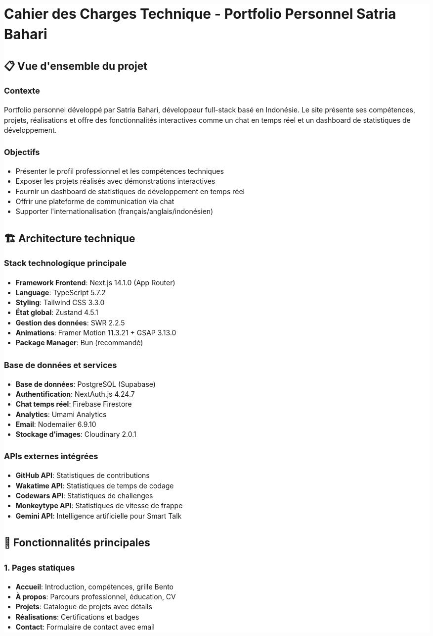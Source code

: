 # Cahier des Charges Technique - Portfolio Personnel Satria Bahari

## 📋 Vue d'ensemble du projet

### Contexte
Portfolio personnel développé par Satria Bahari, développeur full-stack basé en Indonésie. Le site présente ses compétences, projets, réalisations et offre des fonctionnalités interactives comme un chat en temps réel et un dashboard de statistiques de développement.

### Objectifs
- Présenter le profil professionnel et les compétences techniques
- Exposer les projets réalisés avec démonstrations interactives
- Fournir un dashboard de statistiques de développement en temps réel
- Offrir une plateforme de communication via chat
- Supporter l'internationalisation (français/anglais/indonésien)

## 🏗 Architecture technique

### Stack technologique principale
- **Framework Frontend**: Next.js 14.1.0 (App Router)
- **Language**: TypeScript 5.7.2
- **Styling**: Tailwind CSS 3.3.0
- **État global**: Zustand 4.5.1
- **Gestion des données**: SWR 2.2.5
- **Animations**: Framer Motion 11.3.21 + GSAP 3.13.0
- **Package Manager**: Bun (recommandé)

### Base de données et services
- **Base de données**: PostgreSQL (Supabase)
- **Authentification**: NextAuth.js 4.24.7
- **Chat temps réel**: Firebase Firestore
- **Analytics**: Umami Analytics
- **Email**: Nodemailer 6.9.10
- **Stockage d'images**: Cloudinary 2.0.1

### APIs externes intégrées
- **GitHub API**: Statistiques de contributions
- **Wakatime API**: Statistiques de temps de codage
- **Codewars API**: Statistiques de challenges
- **Monkeytype API**: Statistiques de vitesse de frappe
- **Gemini API**: Intelligence artificielle pour Smart Talk

## 🎯 Fonctionnalités principales

### 1. Pages statiques
- **Accueil**: Introduction, compétences, grille Bento
- **À propos**: Parcours professionnel, éducation, CV
- **Projets**: Catalogue de projets avec détails
- **Réalisations**: Certifications et badges
- **Contact**: Formulaire de contact avec email
